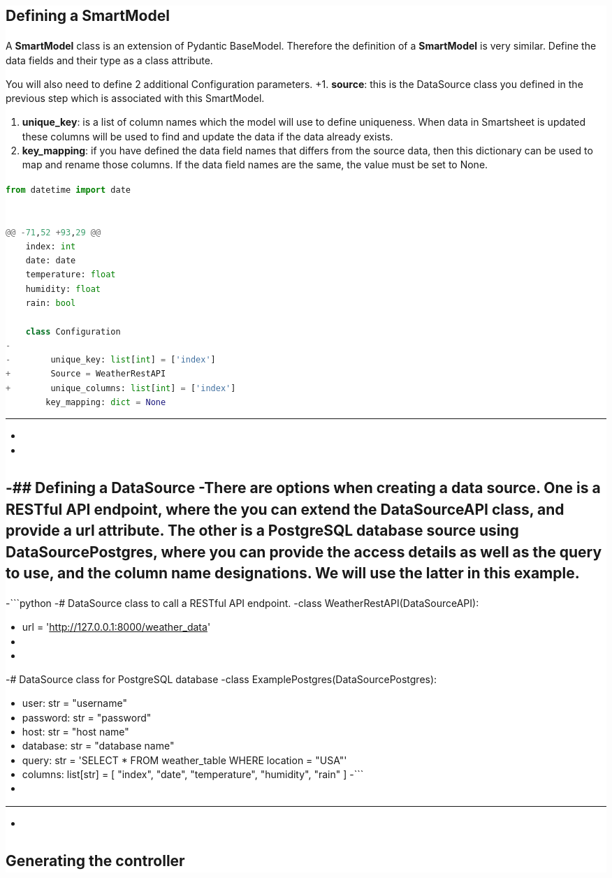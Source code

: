  ## Defining a SmartModel
 A __SmartModel__ class is an extension of Pydantic BaseModel. Therefore the definition of a __SmartModel__ is very similar. Define the data fields and their type as a class attribute.
 
 You will also need to define 2 additional Configuration parameters.
+1. __source__: this is the DataSource class you defined in the previous step which is associated with this SmartModel.
 1. __unique_key__: is a list of column names which the model will use to define uniqueness. When data in Smartsheet is updated these columns will be used to find and update the data if the data already exists.
 2. __key_mapping__: if you have defined the data field names that differs from the source data, then this dictionary can be used to map and rename those columns. If the data field names are the same, the value must be set to None.
 
 ```python
 from datetime import date
 
 
@@ -71,52 +93,29 @@
     index: int
     date: date
     temperature: float
     humidity: float
     rain: bool
 
     class Configuration
-
-        unique_key: list[int] = ['index']
+        Source = WeatherRestAPI
+        unique_columns: list[int] = ['index']
         key_mapping: dict = None
 ```
 
 ---
 
-
-
-## Defining a DataSource
-There are options when creating a data source. One is a RESTful API endpoint, where the you can extend the __DataSourceAPI__ class, and provide a __url__ attribute. The other is a PostgreSQL database source using __DataSourcePostgres__, where you can provide the access details as well as the query to use, and the column name designations. We will use the latter in this example.
-
-```python
-# DataSource class to call a RESTful API endpoint.
-class WeatherRestAPI(DataSourceAPI):
-    url = 'http://127.0.0.1:8000/weather_data'
-
-
-# DataSource class for PostgreSQL database
-class ExamplePostgres(DataSourcePostgres):
-    user: str          = "username"
-    password: str      = "password"
-    host: str          = "host name"
-    database: str      = "database name"
-    query: str         = 'SELECT * FROM weather_table WHERE location = "USA"'
-    columns: list[str] = [ "index", "date", "temperature", "humidity", "rain" ]
-```
-
----
-
 ## Generating the controller